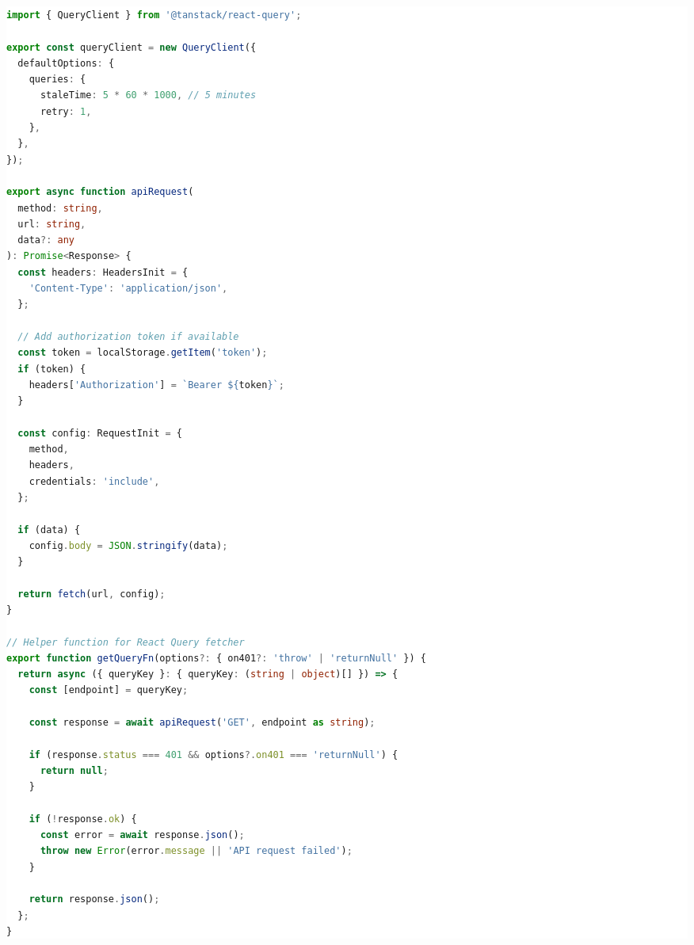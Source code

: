 ```typescript
import { QueryClient } from '@tanstack/react-query';

export const queryClient = new QueryClient({
  defaultOptions: {
    queries: {
      staleTime: 5 * 60 * 1000, // 5 minutes
      retry: 1,
    },
  },
});

export async function apiRequest(
  method: string,
  url: string,
  data?: any
): Promise<Response> {
  const headers: HeadersInit = {
    'Content-Type': 'application/json',
  };

  // Add authorization token if available
  const token = localStorage.getItem('token');
  if (token) {
    headers['Authorization'] = `Bearer ${token}`;
  }

  const config: RequestInit = {
    method,
    headers,
    credentials: 'include',
  };

  if (data) {
    config.body = JSON.stringify(data);
  }

  return fetch(url, config);
}

// Helper function for React Query fetcher
export function getQueryFn(options?: { on401?: 'throw' | 'returnNull' }) {
  return async ({ queryKey }: { queryKey: (string | object)[] }) => {
    const [endpoint] = queryKey;
    
    const response = await apiRequest('GET', endpoint as string);
    
    if (response.status === 401 && options?.on401 === 'returnNull') {
      return null;
    }
    
    if (!response.ok) {
      const error = await response.json();
      throw new Error(error.message || 'API request failed');
    }
    
    return response.json();
  };
}
```
